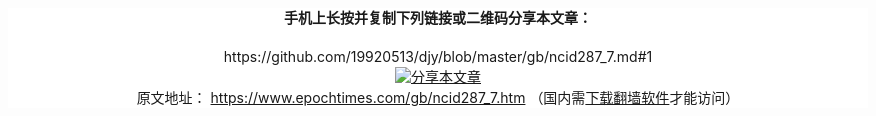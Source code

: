 </table><div align="center"><h4>手机上长按并复制下列链接或二维码分享本文章：</h4>https://github.com/19920513/djy/blob/master/gb/ncid287_7.md#1<br><a href="https://github.com/19920513/djy/blob/master/gb/ncid287_7.md#1"><img src="https://chart.apis.google.com/chart?cht=qr&chs=240x240&choe=UTF-8&chld=M|2&chl=https://github.com/19920513/djy/blob/master/gb/ncid287_7.md%231" title="分享本文章"></a><br>原文地址： <a href="https://www.epochtimes.com/gb/ncid287_7.htm">https://www.epochtimes.com/gb/ncid287_7.htm</a>    （国内需<a href="https://github.com/19920513/www/blob/master/README.md#8">下载翻墙软件</a>才能访问）</div>
